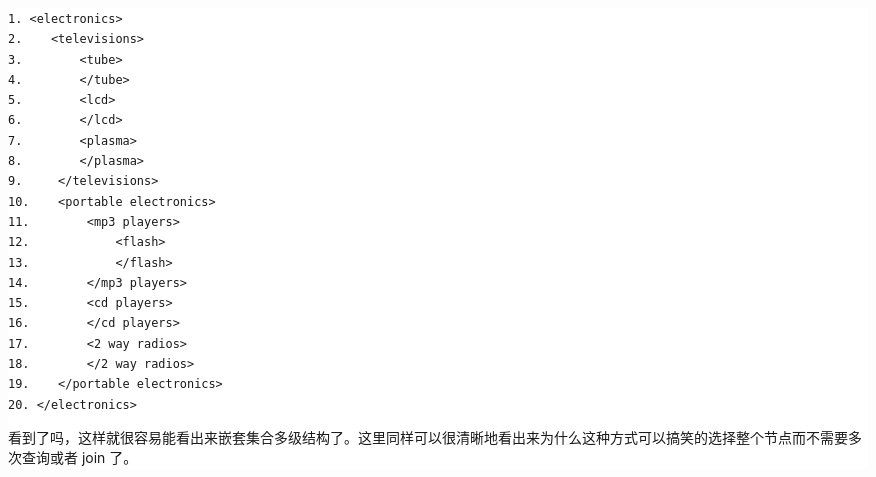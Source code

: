 	1. <electronics>
	2.    <televisions>
	3.        <tube>
	4.        </tube>
	5.        <lcd>
	6.        </lcd>
	7.        <plasma>  
	8.        </plasma> 
	9.     </televisions>
	10.    <portable electronics>
	11.        <mp3 players>
	12.            <flash>
	13.            </flash>
	14.        </mp3 players>
	15.        <cd players>
	16.        </cd players>
	17.        <2 way radios>
	18.        </2 way radios>
	19.    </portable electronics>
	20. </electronics>

看到了吗，这样就很容易能看出来嵌套集合多级结构了。这里同样可以很清晰地看出来为什么这种方式可以搞笑的选择整个节点而不需要多次查询或者 join 了。
